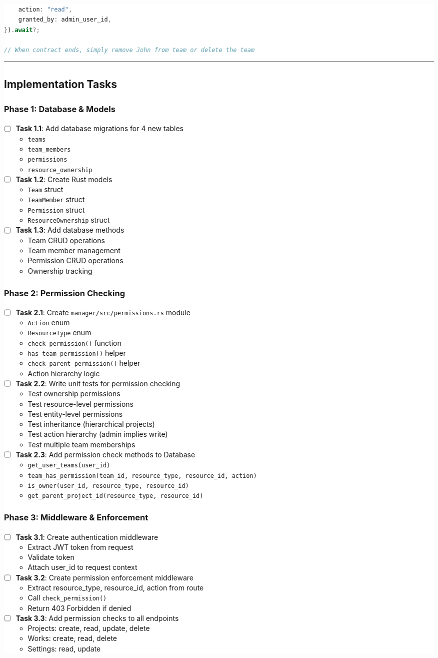 ```rust
    action: "read",
    granted_by: admin_user_id,
}).await?;

// When contract ends, simply remove John from team or delete the team
```

---

## Implementation Tasks

### Phase 1: Database & Models
- [ ] **Task 1.1**: Add database migrations for 4 new tables
  - `teams`
  - `team_members`
  - `permissions`
  - `resource_ownership`
- [ ] **Task 1.2**: Create Rust models
  - `Team` struct
  - `TeamMember` struct
  - `Permission` struct
  - `ResourceOwnership` struct
- [ ] **Task 1.3**: Add database methods
  - Team CRUD operations
  - Team member management
  - Permission CRUD operations
  - Ownership tracking

### Phase 2: Permission Checking
- [ ] **Task 2.1**: Create `manager/src/permissions.rs` module
  - `Action` enum
  - `ResourceType` enum
  - `check_permission()` function
  - `has_team_permission()` helper
  - `check_parent_permission()` helper
  - Action hierarchy logic
- [ ] **Task 2.2**: Write unit tests for permission checking
  - Test ownership permissions
  - Test resource-level permissions
  - Test entity-level permissions
  - Test inheritance (hierarchical projects)
  - Test action hierarchy (admin implies write)
  - Test multiple team memberships
- [ ] **Task 2.3**: Add permission check methods to Database
  - `get_user_teams(user_id)`
  - `team_has_permission(team_id, resource_type, resource_id, action)`
  - `is_owner(user_id, resource_type, resource_id)`
  - `get_parent_project_id(resource_type, resource_id)`

### Phase 3: Middleware & Enforcement
- [ ] **Task 3.1**: Create authentication middleware
  - Extract JWT token from request
  - Validate token
  - Attach user_id to request context
- [ ] **Task 3.2**: Create permission enforcement middleware
  - Extract resource_type, resource_id, action from route
  - Call `check_permission()`
  - Return 403 Forbidden if denied
- [ ] **Task 3.3**: Add permission checks to all endpoints
  - Projects: create, read, update, delete
  - Works: create, read, delete
  - Settings: read, update
